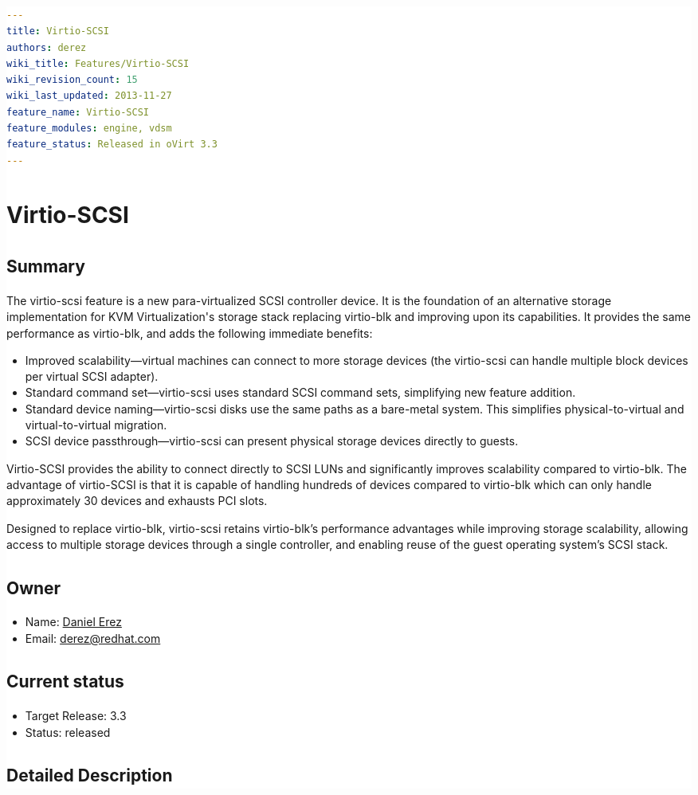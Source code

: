 ```yaml
---
title: Virtio-SCSI
authors: derez
wiki_title: Features/Virtio-SCSI
wiki_revision_count: 15
wiki_last_updated: 2013-11-27
feature_name: Virtio-SCSI
feature_modules: engine, vdsm
feature_status: Released in oVirt 3.3
---
```


# Virtio-SCSI

## Summary

The virtio-scsi feature is a new para-virtualized SCSI controller device. It is the foundation of an alternative storage implementation for KVM Virtualization's storage stack replacing virtio-blk and improving upon its capabilities. It provides the same performance as virtio-blk, and adds the following immediate benefits:

*   Improved scalability—virtual machines can connect to more storage devices (the virtio-scsi can handle multiple block devices per virtual SCSI adapter).
*   Standard command set—virtio-scsi uses standard SCSI command sets, simplifying new feature addition.
*   Standard device naming—virtio-scsi disks use the same paths as a bare-metal system. This simplifies physical-to-virtual and virtual-to-virtual migration.
*   SCSI device passthrough—virtio-scsi can present physical storage devices directly to guests.

Virtio-SCSI provides the ability to connect directly to SCSI LUNs and significantly improves scalability compared to virtio-blk. The advantage of virtio-SCSI is that it is capable of handling hundreds of devices compared to virtio-blk which can only handle approximately 30 devices and exhausts PCI slots.

Designed to replace virtio-blk, virtio-scsi retains virtio-blk’s performance advantages while improving storage scalability, allowing access to multiple storage devices through a single controller, and enabling reuse of the guest operating system’s SCSI stack.

## Owner

*   Name: [ Daniel Erez](User:Derez)
*   Email: <derez@redhat.com>

## Current status

*   Target Release: 3.3
*   Status: released

## Detailed Description
